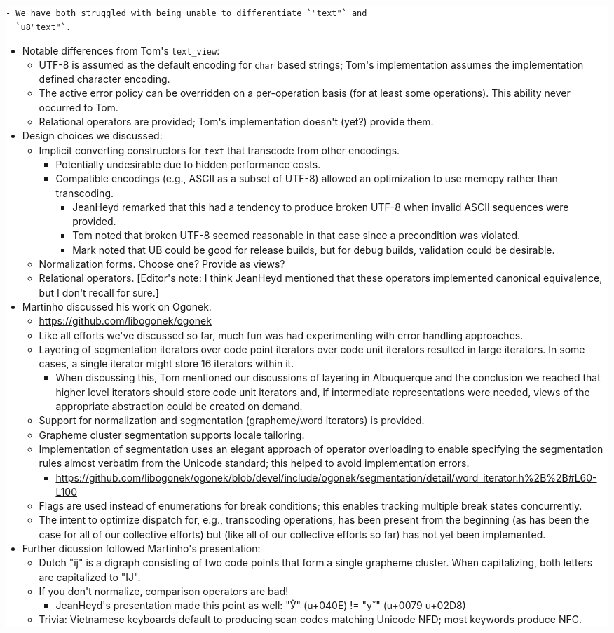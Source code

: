     - We have both struggled with being unable to differentiate `"text"` and
      `u8"text"`.
  - Notable differences from Tom's `text_view`:
    - UTF-8 is assumed as the default encoding for `char` based strings; Tom's
      implementation assumes the implementation defined character encoding.
    - The active error policy can be overridden on a per-operation basis
      (for at least some operations).  This ability never occurred to Tom.
    - Relational operators are provided; Tom's implementation doesn't (yet?)
      provide them.
  - Design choices we discussed:
    - Implicit converting constructors for `text` that transcode from other
      encodings.
      - Potentially undesirable due to hidden performance costs.
      - Compatible encodings (e.g., ASCII as a subset of UTF-8) allowed
        an optimization to use memcpy rather than transcoding.
        - JeanHeyd remarked that this had a tendency to produce broken UTF-8
          when invalid ASCII sequences were provided.
        - Tom noted that broken UTF-8 seemed reasonable in that case since
          a precondition was violated.
        - Mark noted that UB could be good for release builds, but for debug
          builds, validation could be desirable.
    - Normalization forms.  Choose one?  Provide as views?
    - Relational operators.  [Editor's note: I think JeanHeyd mentioned that
      these operators implemented canonical equivalence, but I don't recall for
      sure.]
- Martinho discussed his work on Ogonek.
  - https://github.com/libogonek/ogonek
  - Like all efforts we've discussed so far, much fun was had experimenting
    with error handling approaches.
  - Layering of segmentation iterators over code point iterators over code unit
    iterators resulted in large iterators.  In some cases, a single iterator might
    store 16 iterators within it.
    - When discussing this, Tom mentioned our discussions of layering in Albuquerque
      and the conclusion we reached that higher level iterators should store code
      unit iterators and, if intermediate representations were needed, views of the
      appropriate abstraction could be created on demand.
  - Support for normalization and segmentation (grapheme/word iterators) is provided.
  - Grapheme cluster segmentation supports locale tailoring.
  - Implementation of segmentation uses an elegant approach of operator overloading
    to enable specifying the segmentation rules almost verbatim from the Unicode
    standard; this helped to avoid implementation errors.
    - https://github.com/libogonek/ogonek/blob/devel/include/ogonek/segmentation/detail/word_iterator.h%2B%2B#L60-L100
  - Flags are used instead of enumerations for break conditions; this enables
    tracking multiple break states concurrently.
  - The intent to optimize dispatch for, e.g., transcoding operations, has been
    present from the beginning (as has been the case for all of our collective
    efforts) but (like all of our collective efforts so far) has not yet been
    implemented.
- Further dicussion followed Martinho's presentation:
  - Dutch "ij" is a digraph consisting of two code points that form a single
    grapheme cluster.  When capitalizing, both letters are capitalized to "IJ".
  - If you don't normalize, comparison operators are bad!
    - JeanHeyd's presentation made this point as well:
      "Ў" (u+040E) != "y˘" (u+0079 u+02D8)
  - Trivia: Vietnamese keyboards default to producing scan codes matching Unicode
    NFD; most keywords produce NFC.
  